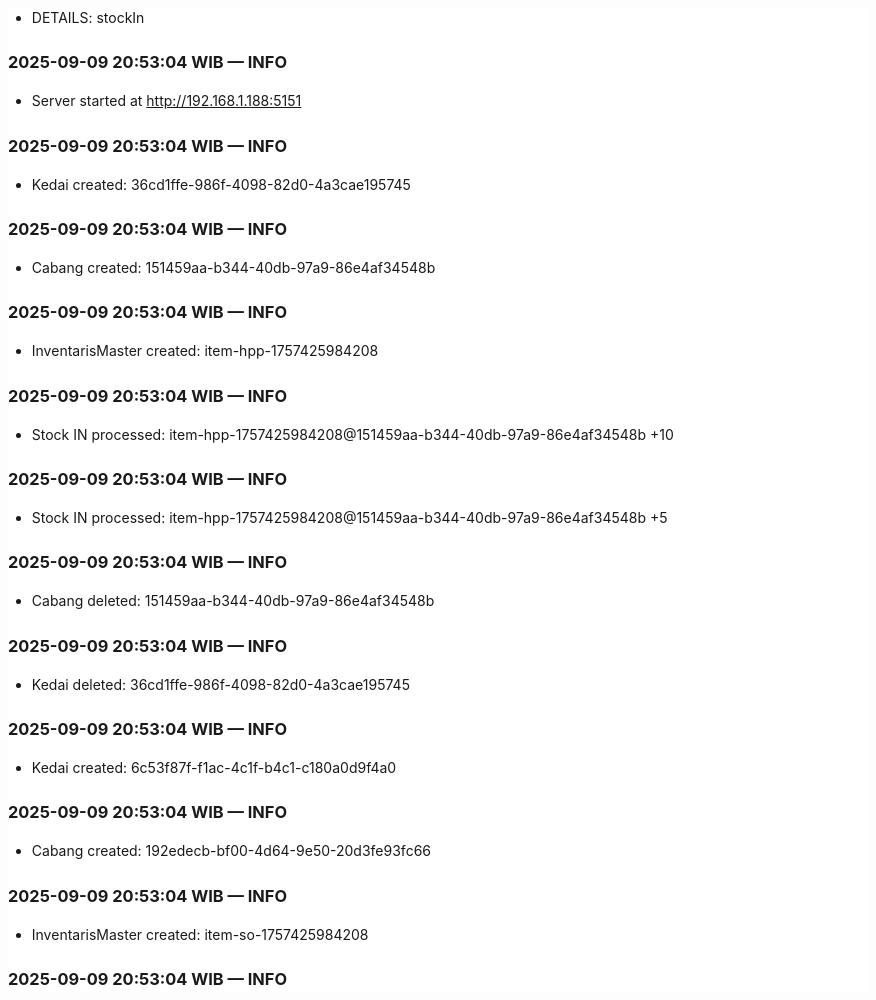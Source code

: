 - DETAILS: stockIn


### 2025-09-09 20:53:04 WIB — INFO

- Server started at http://192.168.1.188:5151


### 2025-09-09 20:53:04 WIB — INFO

- Kedai created: 36cd1ffe-986f-4098-82d0-4a3cae195745


### 2025-09-09 20:53:04 WIB — INFO

- Cabang created: 151459aa-b344-40db-97a9-86e4af34548b


### 2025-09-09 20:53:04 WIB — INFO

- InventarisMaster created: item-hpp-1757425984208


### 2025-09-09 20:53:04 WIB — INFO

- Stock IN processed: item-hpp-1757425984208@151459aa-b344-40db-97a9-86e4af34548b +10


### 2025-09-09 20:53:04 WIB — INFO

- Stock IN processed: item-hpp-1757425984208@151459aa-b344-40db-97a9-86e4af34548b +5


### 2025-09-09 20:53:04 WIB — INFO

- Cabang deleted: 151459aa-b344-40db-97a9-86e4af34548b


### 2025-09-09 20:53:04 WIB — INFO

- Kedai deleted: 36cd1ffe-986f-4098-82d0-4a3cae195745


### 2025-09-09 20:53:04 WIB — INFO

- Kedai created: 6c53f87f-f1ac-4c1f-b4c1-c180a0d9f4a0


### 2025-09-09 20:53:04 WIB — INFO

- Cabang created: 192edecb-bf00-4d64-9e50-20d3fe93fc66


### 2025-09-09 20:53:04 WIB — INFO

- InventarisMaster created: item-so-1757425984208


### 2025-09-09 20:53:04 WIB — INFO

